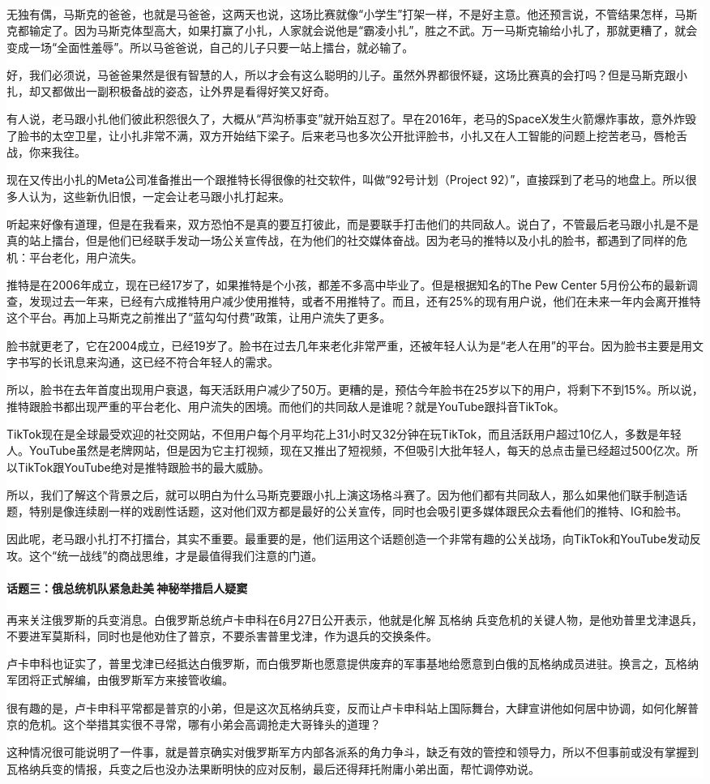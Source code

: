  无独有偶，马斯克的爸爸，也就是马爸爸，这两天也说，这场比赛就像“小学生”打架一样，不是好主意。他还预言说，不管结果怎样，马斯克都输定了。因为马斯克体型高大，如果打赢了小扎，人家就会说他是“霸凌小扎”，胜之不武。万一马斯克输给小扎了，那就更糟了，就会变成一场“全面性羞辱”。所以马爸爸说，自己的儿子只要一站上擂台，就必输了。
</p>
<p>
 好，我们必须说，马爸爸果然是很有智慧的人，所以才会有这么聪明的儿子。虽然外界都很怀疑，这场比赛真的会打吗？但是马斯克跟小扎，却又都做出一副积极备战的姿态，让外界是看得好笑又好奇。
</p>
<p>
 有人说，老马跟小扎他们彼此积怨很久了，大概从“芦沟桥事变”就开始互怼了。早在2016年，老马的SpaceX发生火箭爆炸事故，意外炸毁了脸书的太空卫星，让小扎非常不满，双方开始结下梁子。后来老马也多次公开批评脸书，小扎又在人工智能的问题上挖苦老马，唇枪舌战，你来我往。
</p>
<p>
 现在又传出小扎的Meta公司准备推出一个跟推特长得很像的社交软件，叫做“92号计划（Project 92）”，直接踩到了老马的地盘上。所以很多人认为，这些新仇旧恨，一定会让老马跟小扎打起来。
</p>
<p>
 听起来好像有道理，但是在我看来，双方恐怕不是真的要互打彼此，而是要联手打击他们的共同敌人。说白了，不管最后老马跟小扎是不是真的站上擂台，但是他们已经联手发动一场公关宣传战，在为他们的社交媒体奋战。因为老马的推特以及小扎的脸书，都遇到了同样的危机：平台老化，用户流失。
</p>
<p>
 推特是在2006年成立，现在已经17岁了，如果推特是个小孩，都差不多高中毕业了。但是根据知名的The Pew Center 5月份公布的最新调查，发现过去一年来，已经有六成推特用户减少使用推特，或者不用推特了。而且，还有25%的现有用户说，他们在未来一年内会离开推特这个平台。再加上马斯克之前推出了“蓝勾勾付费”政策，让用户流失了更多。
</p>
<p>
 脸书就更老了，它在2004成立，已经19岁了。脸书在过去几年来老化非常严重，还被年轻人认为是“老人在用”的平台。因为脸书主要是用文字书写的长讯息来沟通，这已经不符合年轻人的需求。
</p>
<p>
 所以，脸书在去年首度出现用户衰退，每天活跃用户减少了50万。更糟的是，预估今年脸书在25岁以下的用户，将剩下不到15%。所以说，推特跟脸书都出现严重的平台老化、用户流失的困境。而他们的共同敌人是谁呢？就是YouTube跟抖音TikTok。
</p>
<p>
 TikTok现在是全球最受欢迎的社交网站，不但用户每个月平均花上31小时又32分钟在玩TikTok，而且活跃用户超过10亿人，多数是年轻人。YouTube虽然是老牌网站，但是因为它主打视频，现在又推出了短视频，不但吸引大批年轻人，每天的总点击量已经超过500亿次。所以TikTok跟YouTube绝对是推特跟脸书的最大威胁。
</p>
<p>
 所以，我们了解这个背景之后，就可以明白为什么马斯克要跟小扎上演这场格斗赛了。因为他们都有共同敌人，那么如果他们联手制造话题，特别是像连续剧一样的戏剧性话题，这对他们双方都是最好的公关宣传，同时也会吸引更多媒体跟民众去看他们的推特、IG和脸书。
</p>
<p>
 因此呢，老马跟小扎打不打擂台，其实不重要。最重要的是，他们运用这个话题创造一个非常有趣的公关战场，向TikTok和YouTube发动反攻。这个“统一战线”的商战思维，才是最值得我们注意的门道。
</p>
<p>
 <center>
 </center>
</p>
<h4>
 话题三：俄总统机队紧急赴美 神秘举措启人疑窦
</h4>
<p>
 再来关注俄罗斯的兵变消息。白俄罗斯总统卢卡申科在6月27日公开表示，他就是化解
 <ok href="https://www.epochtimes.com/gb/tag/%E7%93%A6%E6%A0%BC%E7%BA%B3.html">
  瓦格纳
 </ok>
 兵变危机的关键人物，是他劝普里戈津退兵，不要进军莫斯科，同时也是他劝住了普京，不要杀害普里戈津，作为退兵的交换条件。
</p>
<p>
 卢卡申科也证实了，普里戈津已经抵达白俄罗斯，而白俄罗斯也愿意提供废弃的军事基地给愿意到白俄的瓦格纳成员进驻。换言之，瓦格纳军团将正式解编，由俄罗斯军方来接管收编。
</p>
<p>
 很有趣的是，卢卡申科平常都是普京的小弟，但是这次瓦格纳兵变，反而让卢卡申科站上国际舞台，大肆宣讲他如何居中协调，如何化解普京的危机。这个举措其实很不寻常，哪有小弟会高调抢走大哥锋头的道理？
</p>
<p>
 这种情况很可能说明了一件事，就是普京确实对俄罗斯军方内部各派系的角力争斗，缺乏有效的管控和领导力，所以不但事前或没有掌握到瓦格纳兵变的情报，兵变之后也没办法果断明快的应对反制，最后还得拜托附庸小弟出面，帮忙调停劝说。
</p>
<p>